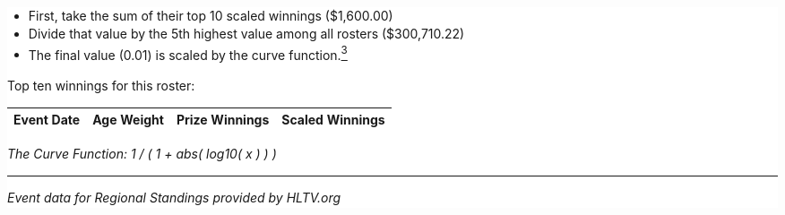 - First, take the sum of their top 10 scaled winnings ($1,600.00)
- Divide that value by the 5th highest value among all rosters ($300,710.22)
- The final value (0.01) is scaled by the curve function.[<sup>3</sup>](#curveFunction)

Top ten winnings for this roster:<br />

| Event Date | Age Weight | Prize Winnings | Scaled Winnings |
| :- | -: | :- | :- |


<span id="curveFunction"></span>_The Curve Function: 1 / ( 1 + abs( log10( x ) ) )_<br />

---
_Event data for Regional Standings provided by HLTV.org_<br />

